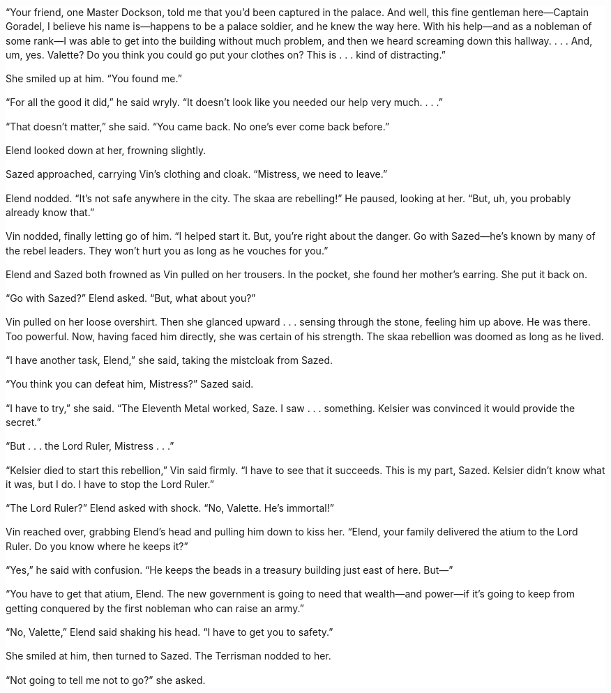 “Your friend, one Master Dockson, told me that you’d been captured in the palace. And well, this fine gentleman here—Captain Goradel, I believe his name is—happens to be a palace soldier, and he knew the way here. With his help—and as a nobleman of some rank—I was able to get into the building without much problem, and then we heard screaming down this hallway. . . . And, um, yes. Valette? Do you think you could go put your clothes on? This is . . . kind of distracting.”

She smiled up at him. “You found me.”

“For all the good it did,” he said wryly. “It doesn’t look like you needed our help very much. . . .”

“That doesn’t matter,” she said. “You came back. No one’s ever come back before.”

Elend looked down at her, frowning slightly.

Sazed approached, carrying Vin’s clothing and cloak. “Mistress, we need to leave.”

Elend nodded. “It’s not safe anywhere in the city. The skaa are rebelling!” He paused, looking at her. “But, uh, you probably already know that.”

Vin nodded, finally letting go of him. “I helped start it. But, you’re right about the danger. Go with Sazed—he’s known by many of the rebel leaders. They won’t hurt you as long as he vouches for you.”

Elend and Sazed both frowned as Vin pulled on her trousers. In the pocket, she found her mother’s earring. She put it back on.

“Go with Sazed?” Elend asked. “But, what about you?”

Vin pulled on her loose overshirt. Then she glanced upward . . . sensing through the stone, feeling him up above. He was there. Too powerful. Now, having faced him directly, she was certain of his strength. The skaa rebellion was doomed as long as he lived.

“I have another task, Elend,” she said, taking the mistcloak from Sazed.

“You think you can defeat him, Mistress?” Sazed said.

“I have to try,” she said. “The Eleventh Metal worked, Saze. I saw . . . something. Kelsier was convinced it would provide the secret.”

“But . . . the Lord Ruler, Mistress . . .”

“Kelsier died to start this rebellion,” Vin said firmly. “I have to see that it succeeds. This is my part, Sazed. Kelsier didn’t know what it was, but I do. I have to stop the Lord Ruler.”

“The Lord Ruler?” Elend asked with shock. “No, Valette. He’s immortal!”

Vin reached over, grabbing Elend’s head and pulling him down to kiss her. “Elend, your family delivered the atium to the Lord Ruler. Do you know where he keeps it?”

“Yes,” he said with confusion. “He keeps the beads in a treasury building just east of here. But—”

“You have to get that atium, Elend. The new government is going to need that wealth—and power—if it’s going to keep from getting conquered by the first nobleman who can raise an army.”

“No, Valette,” Elend said shaking his head. “I have to get you to safety.”

She smiled at him, then turned to Sazed. The Terrisman nodded to her.

“Not going to tell me not to go?” she asked.
